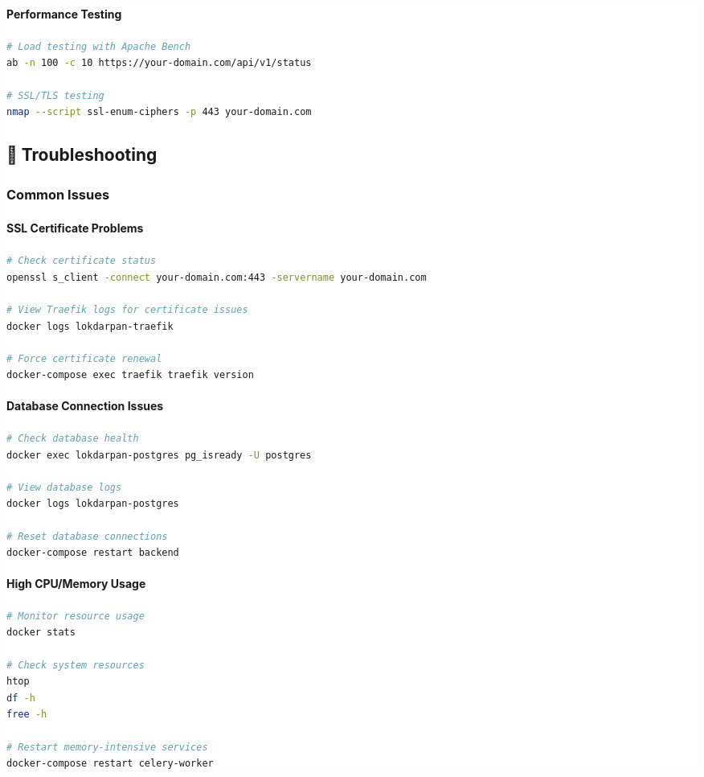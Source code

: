 #### Performance Testing

```bash
# Load testing with Apache Bench
ab -n 100 -c 10 https://your-domain.com/api/v1/status

# SSL/TLS testing
nmap --script ssl-enum-ciphers -p 443 your-domain.com
```

## 🚨 Troubleshooting

### Common Issues

#### SSL Certificate Problems

```bash
# Check certificate status
openssl s_client -connect your-domain.com:443 -servername your-domain.com

# View Traefik logs for certificate issues
docker logs lokdarpan-traefik

# Force certificate renewal
docker-compose exec traefik traefik version
```

#### Database Connection Issues

```bash
# Check database health
docker exec lokdarpan-postgres pg_isready -U postgres

# View database logs
docker logs lokdarpan-postgres

# Reset database connections
docker-compose restart backend
```

#### High CPU/Memory Usage

```bash
# Monitor resource usage
docker stats

# Check system resources
htop
df -h
free -h

# Restart memory-intensive services
docker-compose restart celery-worker
```
